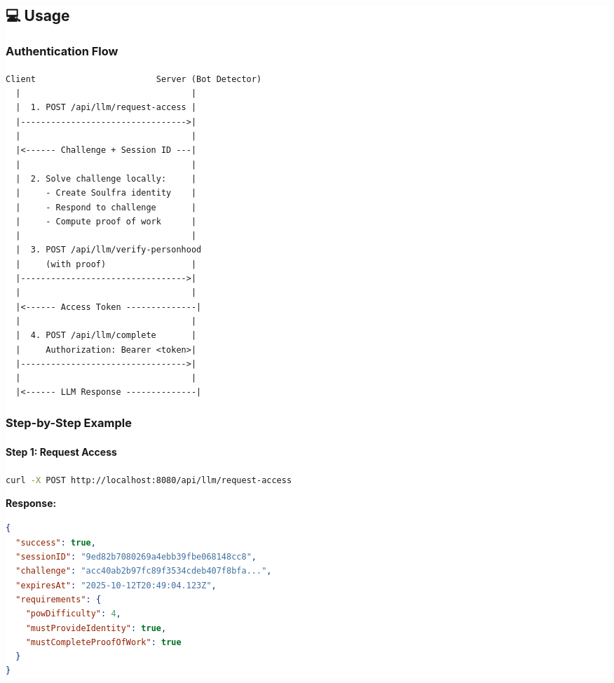 
## 💻 Usage

### Authentication Flow

```
Client                        Server (Bot Detector)
  |                                  |
  |  1. POST /api/llm/request-access |
  |--------------------------------->|
  |                                  |
  |<------ Challenge + Session ID ---|
  |                                  |
  |  2. Solve challenge locally:     |
  |     - Create Soulfra identity    |
  |     - Respond to challenge       |
  |     - Compute proof of work      |
  |                                  |
  |  3. POST /api/llm/verify-personhood
  |     (with proof)                 |
  |--------------------------------->|
  |                                  |
  |<------ Access Token --------------|
  |                                  |
  |  4. POST /api/llm/complete       |
  |     Authorization: Bearer <token>|
  |--------------------------------->|
  |                                  |
  |<------ LLM Response --------------|
```

### Step-by-Step Example

#### Step 1: Request Access

```bash
curl -X POST http://localhost:8080/api/llm/request-access
```

**Response:**
```json
{
  "success": true,
  "sessionID": "9ed82b7080269a4ebb39fbe068148cc8",
  "challenge": "acc40ab2b97fc89f3534cdeb407f8bfa...",
  "expiresAt": "2025-10-12T20:49:04.123Z",
  "requirements": {
    "powDifficulty": 4,
    "mustProvideIdentity": true,
    "mustCompleteProofOfWork": true
  }
}
```
